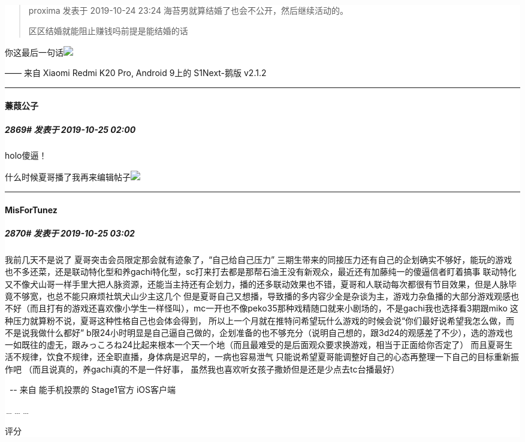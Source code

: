 

<blockquote>proxima 发表于 2019-10-24 23:24
海苔男就算结婚了也会不公开，然后继续活动的。

区区结婚就能阻止赚钱吗前提是能结婚的话</blockquote>
你这最后一句话<img src="https://static.saraba1st.com/image/smiley/face2017/066.png" referrerpolicy="no-referrer">

—— 来自 Xiaomi Redmi K20 Pro, Android 9上的 S1Next-鹅版 v2.1.2







-----

####  蒹葭公子  
##### 2869#       发表于 2019-10-25 02:00




holo傻逼！


什么时候夏哥播了我再来编辑帖子<img src="https://static.saraba1st.com/image/smiley/face2017/067.png" referrerpolicy="no-referrer">







-----

####  MisForTunez  
##### 2870#       发表于 2019-10-25 03:02




我前几天不是说了
夏哥突击会员限定那会就有迹象了，“自己给自己压力”
三期生带来的同接压力还有自己的企划确实不够好，能玩的游戏也不多还菜，还是联动特化型和养gachi特化型，sc打来打去都是那帮石油王没有新观众，最近还有加藤纯一的傻逼信者盯着搞事
联动特化又不像犬山哥一样手里大把人脉资源，还能当主持还有企划力，播的还多联动效果也不错，夏哥和人联动每次都很有节目效果，但是人脉毕竟不够宽，也总不能只麻烦社筑犬山少主这几个
但是夏哥自己又想播，导致播的多内容少全是杂谈为主，游戏力杂鱼播的大部分游戏观感也不好（而且打有的游戏还喜欢像小学生一样怪叫），mc一开也不像peko35那种戏精随口就来小剧场的，不是gachi我也选择看3期跟miko
这种压力就算粉不说，夏哥这种性格自己也会体会得到， 所以上一个月就在推特问希望玩什么游戏的时候会说“你们最好说希望我怎么做，而不是说我做什么都好”
b限24小时明显是自己逼自己做的，企划准备的也不够充分（说明自己想的，跟3d24的观感差了不少），选的游戏也一如既往的虚无，跟みっころね24比起来根本一个天一个地（而且最难受的是后面观众要求换游戏，相当于正面给你否定了）
而且夏哥生活不规律，饮食不规律，还全职直播，身体病是迟早的，一病也容易泄气
只能说希望夏哥能调整好自己的心态再整理一下自己的目标重新振作吧
（而且说真的，养gachi真的不是一件好事， 虽然我也喜欢听女孩子撒娇但是还是少点去tc台播最好）

  -- 来自 能手机投票的 Stage1官方 iOS客户端



﹍﹍﹍

评分
